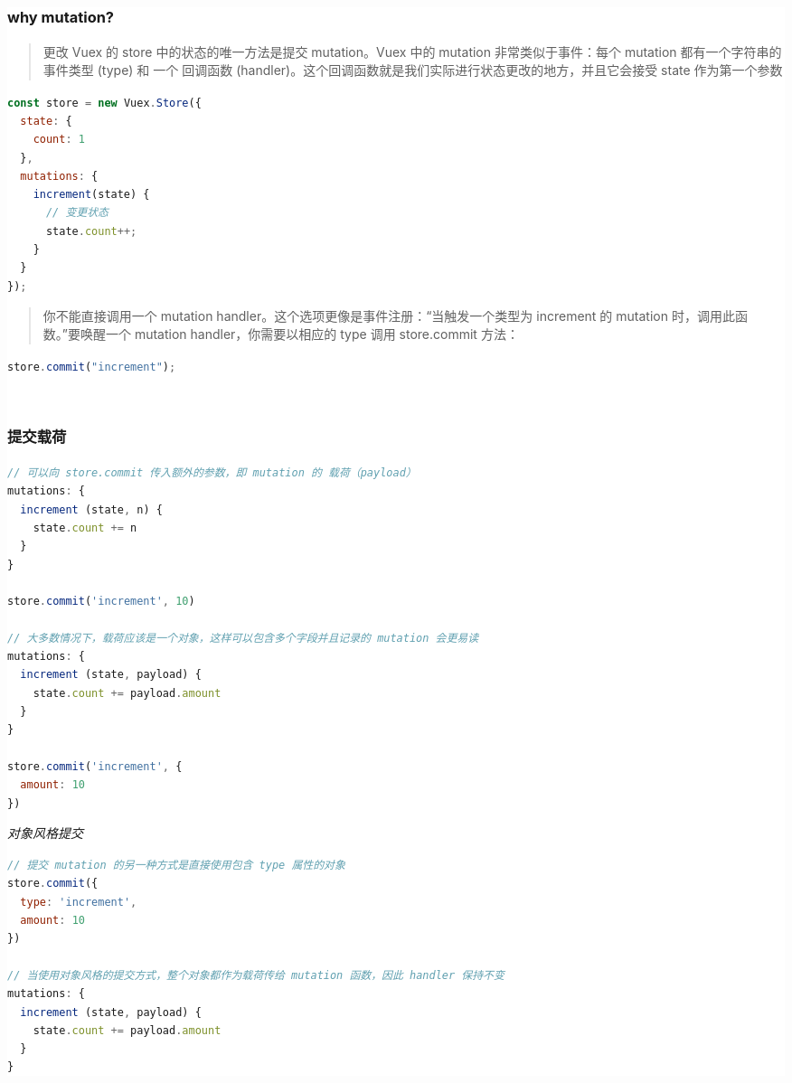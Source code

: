 ### **why mutation?**

> 更改 Vuex 的 store 中的状态的唯一方法是提交 mutation。Vuex 中的 mutation 非常类似于事件：每个 mutation 都有一个字符串的 事件类型 (type) 和 一个 回调函数 (handler)。这个回调函数就是我们实际进行状态更改的地方，并且它会接受 state 作为第一个参数

```js
const store = new Vuex.Store({
  state: {
    count: 1
  },
  mutations: {
    increment(state) {
      // 变更状态
      state.count++;
    }
  }
});
```

> 你不能直接调用一个 mutation handler。这个选项更像是事件注册：“当触发一个类型为 increment 的 mutation 时，调用此函数。”要唤醒一个 mutation handler，你需要以相应的 type 调用 store.commit 方法：

```js
store.commit("increment");
```

<br>

### **提交载荷**

```js
// 可以向 store.commit 传入额外的参数，即 mutation 的 载荷（payload）
mutations: {
  increment (state, n) {
    state.count += n
  }
}

store.commit('increment', 10)

// 大多数情况下，载荷应该是一个对象，这样可以包含多个字段并且记录的 mutation 会更易读
mutations: {
  increment (state, payload) {
    state.count += payload.amount
  }
}

store.commit('increment', {
  amount: 10
})
```

_对象风格提交_

```js
// 提交 mutation 的另一种方式是直接使用包含 type 属性的对象
store.commit({
  type: 'increment',
  amount: 10
})

// 当使用对象风格的提交方式，整个对象都作为载荷传给 mutation 函数，因此 handler 保持不变
mutations: {
  increment (state, payload) {
    state.count += payload.amount
  }
}
```
